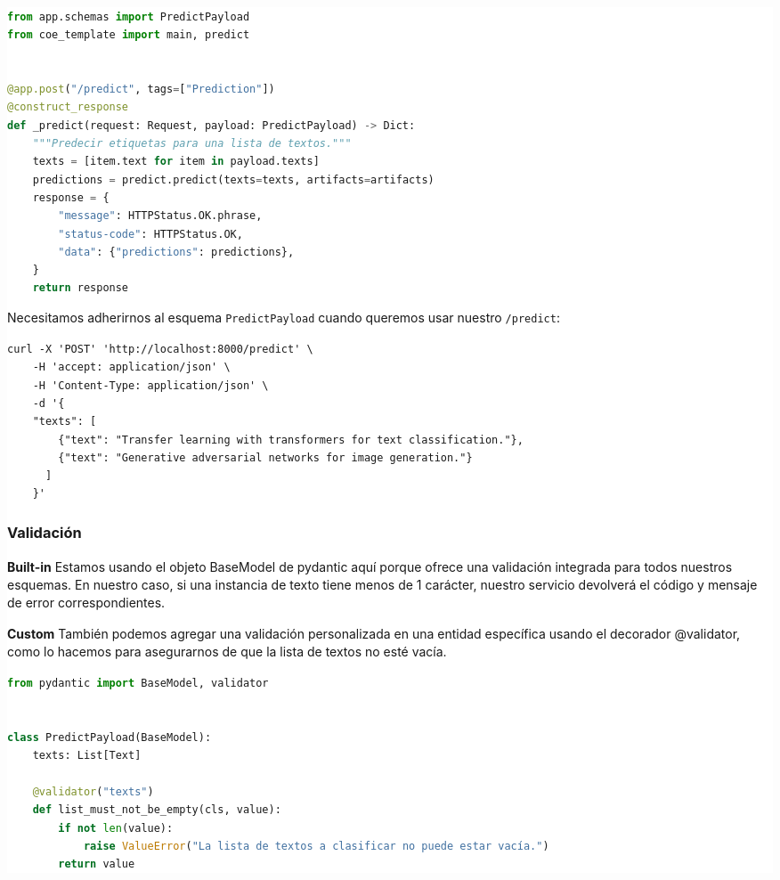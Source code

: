 ```python
from app.schemas import PredictPayload
from coe_template import main, predict


@app.post("/predict", tags=["Prediction"])
@construct_response
def _predict(request: Request, payload: PredictPayload) -> Dict:
    """Predecir etiquetas para una lista de textos."""
    texts = [item.text for item in payload.texts]
    predictions = predict.predict(texts=texts, artifacts=artifacts)
    response = {
        "message": HTTPStatus.OK.phrase,
        "status-code": HTTPStatus.OK,
        "data": {"predictions": predictions},
    }
    return response
```

Necesitamos adherirnos al esquema `PredictPayload` cuando queremos usar nuestro `/predict`:

```curl
curl -X 'POST' 'http://localhost:8000/predict' \
    -H 'accept: application/json' \
    -H 'Content-Type: application/json' \
    -d '{
    "texts": [
        {"text": "Transfer learning with transformers for text classification."},
        {"text": "Generative adversarial networks for image generation."}
      ]
    }'
```

### Validación

**Built-in**
Estamos usando el objeto BaseModel de pydantic aquí porque ofrece una validación integrada para todos nuestros esquemas.
En nuestro caso, si una instancia de texto tiene menos de 1 carácter, nuestro servicio devolverá el código y mensaje de error correspondientes.

**Custom**
También podemos agregar una validación personalizada en una entidad específica usando el decorador @validator, como lo hacemos para asegurarnos de que la lista de textos no esté vacía.

```python
from pydantic import BaseModel, validator


class PredictPayload(BaseModel):
    texts: List[Text]

    @validator("texts")
    def list_must_not_be_empty(cls, value):
        if not len(value):
            raise ValueError("La lista de textos a clasificar no puede estar vacía.")
        return value
```
